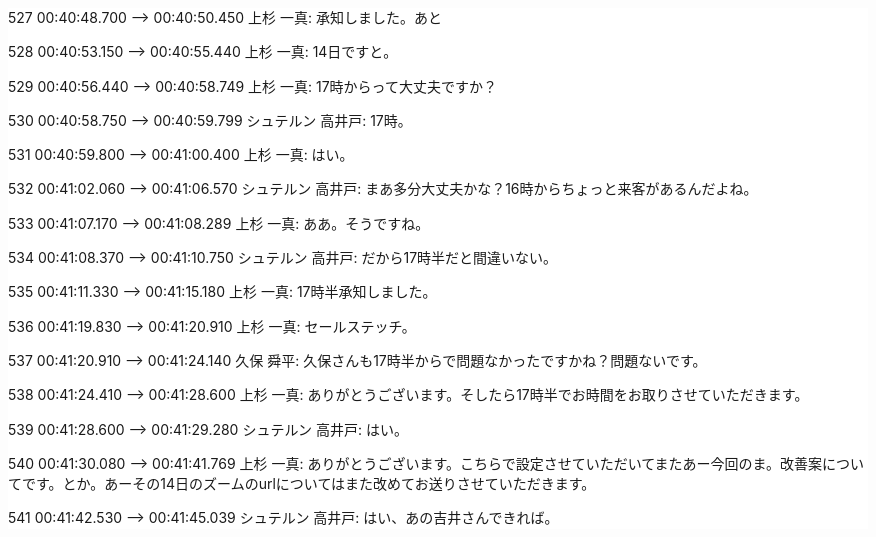 527
00:40:48.700 --> 00:40:50.450
上杉 一真: 承知しました。あと

528
00:40:53.150 --> 00:40:55.440
上杉 一真: 14日ですと。

529
00:40:56.440 --> 00:40:58.749
上杉 一真: 17時からって大丈夫ですか？

530
00:40:58.750 --> 00:40:59.799
シュテルン 高井戸: 17時。

531
00:40:59.800 --> 00:41:00.400
上杉 一真: はい。

532
00:41:02.060 --> 00:41:06.570
シュテルン 高井戸: まあ多分大丈夫かな？16時からちょっと来客があるんだよね。

533
00:41:07.170 --> 00:41:08.289
上杉 一真: ああ。そうですね。

534
00:41:08.370 --> 00:41:10.750
シュテルン 高井戸: だから17時半だと間違いない。

535
00:41:11.330 --> 00:41:15.180
上杉 一真: 17時半承知しました。

536
00:41:19.830 --> 00:41:20.910
上杉 一真: セールステッチ。

537
00:41:20.910 --> 00:41:24.140
久保 舜平: 久保さんも17時半からで問題なかったですかね？問題ないです。

538
00:41:24.410 --> 00:41:28.600
上杉 一真: ありがとうございます。そしたら17時半でお時間をお取りさせていただきます。

539
00:41:28.600 --> 00:41:29.280
シュテルン 高井戸: はい。

540
00:41:30.080 --> 00:41:41.769
上杉 一真: ありがとうございます。こちらで設定させていただいてまたあー今回のま。改善案についてです。とか。あーその14日のズームのurlについてはまた改めてお送りさせていただきます。

541
00:41:42.530 --> 00:41:45.039
シュテルン 高井戸: はい、あの吉井さんできれば。
